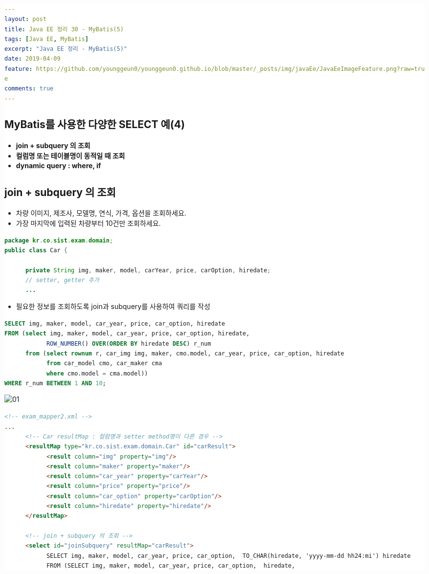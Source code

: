 ```yaml
---
layout: post
title: Java EE 정리 30 - MyBatis(5)
tags: [Java EE, MyBatis]
excerpt: "Java EE 정리 - MyBatis(5)"
date: 2019-04-09
feature: https://github.com/younggeun0/younggeun0.github.io/blob/master/_posts/img/javaEe/JavaEeImageFeature.png?raw=true
comments: true
---
```


## MyBatis를 사용한 다양한 SELECT 예(4)

* **join + subquery 의 조회**
* **컬럼명 또는 테이블명이 동적일 때 조회**
* **dynamic query : where, if**


## join + subquery 의 조회

* 차량 이미지, 제조사, 모델명, 연식, 가격, 옵션을 조회하세요.
* 가장 마지막에 입력된 차량부터 10건만 조회하세요.

```java
package kr.co.sist.exam.domain;
public class Car {
      
      private String img, maker, model, carYear, price, carOption, hiredate;
      // setter, getter 추가
      ...
```

* 필요한 정보를 조회하도록 join과 subquery를 사용하여 쿼리를 작성

```sql
SELECT img, maker, model, car_year, price, car_option, hiredate
FROM (select img, maker, model, car_year, price, car_option, hiredate,
            ROW_NUMBER() OVER(ORDER BY hiredate DESC) r_num
      from (select rownum r, car_img img, maker, cmo.model, car_year, price, car_option, hiredate
            from car_model cmo, car_maker cma
            where cmo.model = cma.model))
WHERE r_num BETWEEN 1 AND 10;
```

![01](https://github.com/younggeun0/younggeun0.github.io/blob/master/_posts/img/javaEe/30/01.png?raw=true)

```html
<!-- exam_mapper2.xml -->
...
      <!-- Car resultMap : 컬럼명과 setter method명이 다른 경우 -->
      <resultMap type="kr.co.sist.exam.domain.Car" id="carResult">
            <result column="img" property="img"/>
            <result column="maker" property="maker"/>
            <result column="car_year" property="carYear"/>
            <result column="price" property="price"/>
            <result column="car_option" property="carOption"/>
            <result column="hiredate" property="hiredate"/>
      </resultMap>
      
      <!-- join + subquery 의 조회 -->
      <select id="joinSubquery" resultMap="carResult">
            SELECT img, maker, model, car_year, price, car_option,  TO_CHAR(hiredate, 'yyyy-mm-dd hh24:mi') hiredate
            FROM (SELECT img, maker, model, car_year, price, car_option,  hiredate,
```